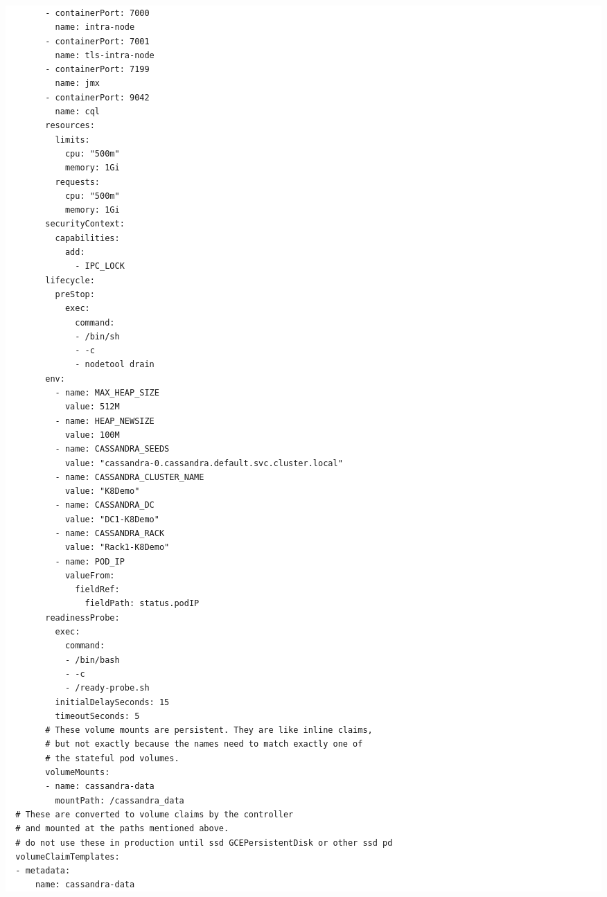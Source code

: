 ```\yaml
        - containerPort: 7000
          name: intra-node
        - containerPort: 7001
          name: tls-intra-node
        - containerPort: 7199
          name: jmx
        - containerPort: 9042
          name: cql
        resources:
          limits:
            cpu: "500m"
            memory: 1Gi
          requests:
            cpu: "500m"
            memory: 1Gi
        securityContext:
          capabilities:
            add:
              - IPC_LOCK
        lifecycle:
          preStop:
            exec:
              command: 
              - /bin/sh
              - -c
              - nodetool drain
        env:
          - name: MAX_HEAP_SIZE
            value: 512M
          - name: HEAP_NEWSIZE
            value: 100M
          - name: CASSANDRA_SEEDS
            value: "cassandra-0.cassandra.default.svc.cluster.local"
          - name: CASSANDRA_CLUSTER_NAME
            value: "K8Demo"
          - name: CASSANDRA_DC
            value: "DC1-K8Demo"
          - name: CASSANDRA_RACK
            value: "Rack1-K8Demo"
          - name: POD_IP
            valueFrom:
              fieldRef:
                fieldPath: status.podIP
        readinessProbe:
          exec:
            command:
            - /bin/bash
            - -c
            - /ready-probe.sh
          initialDelaySeconds: 15
          timeoutSeconds: 5
        # These volume mounts are persistent. They are like inline claims,
        # but not exactly because the names need to match exactly one of
        # the stateful pod volumes.
        volumeMounts:
        - name: cassandra-data
          mountPath: /cassandra_data
  # These are converted to volume claims by the controller
  # and mounted at the paths mentioned above.
  # do not use these in production until ssd GCEPersistentDisk or other ssd pd
  volumeClaimTemplates:
  - metadata:
      name: cassandra-data
```